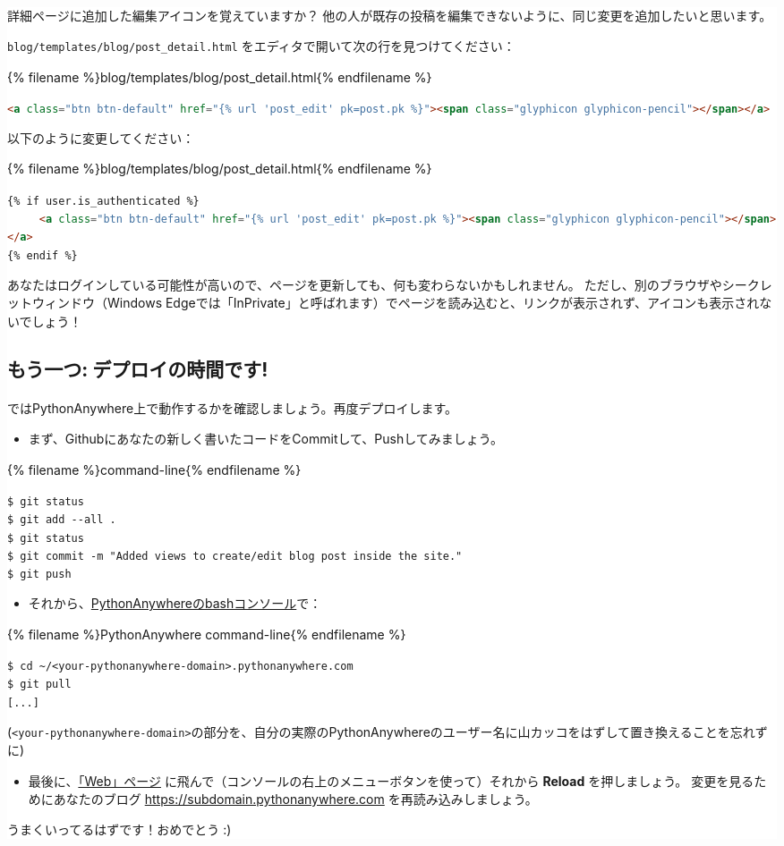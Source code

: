 詳細ページに追加した編集アイコンを覚えていますか？ 他の人が既存の投稿を編集できないように、同じ変更を追加したいと思います。

`blog/templates/blog/post_detail.html` をエディタで開いて次の行を見つけてください：

{% filename %}blog/templates/blog/post_detail.html{% endfilename %}

```html
<a class="btn btn-default" href="{% url 'post_edit' pk=post.pk %}"><span class="glyphicon glyphicon-pencil"></span></a>
```

以下のように変更してください：

{% filename %}blog/templates/blog/post_detail.html{% endfilename %}

```html
{% if user.is_authenticated %}
     <a class="btn btn-default" href="{% url 'post_edit' pk=post.pk %}"><span class="glyphicon glyphicon-pencil"></span></a>
{% endif %}
```

あなたはログインしている可能性が高いので、ページを更新しても、何も変わらないかもしれません。 ただし、別のブラウザやシークレットウィンドウ（Windows Edgeでは「InPrivate」と呼ばれます）でページを読み込むと、リンクが表示されず、アイコンも表示されないでしょう！

## もう一つ: デプロイの時間です!

ではPythonAnywhere上で動作するかを確認しましょう。再度デプロイします。

* まず、Githubにあなたの新しく書いたコードをCommitして、Pushしてみましょう。

{% filename %}command-line{% endfilename %}

    $ git status
    $ git add --all .
    $ git status
    $ git commit -m "Added views to create/edit blog post inside the site."
    $ git push
    

* それから、[PythonAnywhereのbashコンソール](https://www.pythonanywhere.com/consoles/)で：

{% filename %}PythonAnywhere command-line{% endfilename %}

    $ cd ~/<your-pythonanywhere-domain>.pythonanywhere.com
    $ git pull
    [...]
    

(`<your-pythonanywhere-domain>`の部分を、自分の実際のPythonAnywhereのユーザー名に山カッコをはずして置き換えることを忘れずに)

* 最後に、[「Web」ページ](https://www.pythonanywhere.com/web_app_setup/) に飛んで（コンソールの右上のメニューボタンを使って）それから **Reload** を押しましょう。 変更を見るためにあなたのブログ https://subdomain.pythonanywhere.com を再読み込みしましょう。

うまくいってるはずです！おめでとう :)